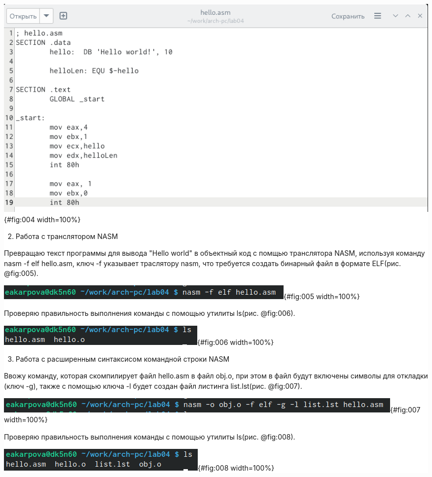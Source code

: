 ![Заполнение файла](image/4.png){#fig:004 width=100%}

2. Работа с транслятором NASM

Превращаю текст программы для вывода "Hello world" в объектный код с помщью транслятора NASM, используя команду nasm -f elf hello.asm, ключ -f указывает траслятору nasm, что требуется создать бинарный файл в формате ELF(рис. @fig:005).

![Компиляция текста программы](image/5.png){#fig:005 width=100%}

Проверяю правильность выполнения команды с помощью утилиты ls(рис. @fig:006).

![Проверка с помщью ls](image/6.png){#fig:006 width=100%}

3. Работа с расширенным синтаксисом командной строки NASM

Ввожу команду, которая скомпилирует файл hello.asm в файл obj.o, при этом в файл будут включены символы для откладки (ключ -g), также с помощью ключа -l будет создан файл листинга list.lst(рис. @fig:007).

![Компиляция текста программы](image/7.png){#fig:007 width=100%}

Проверяю правильность выполнения команды с помощью утилиты ls(рис. @fig:008).

![Проверка с помщью ls](image/8.png){#fig:008 width=100%}
